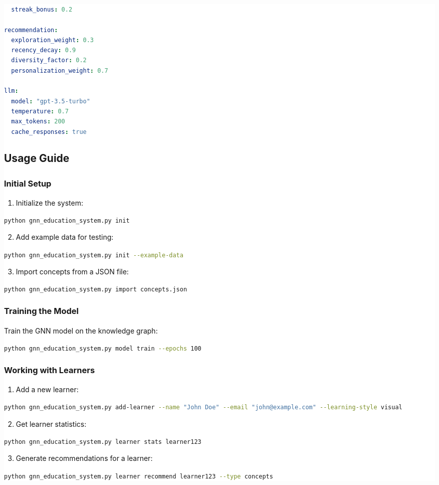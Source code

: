 ```yaml
  streak_bonus: 0.2

recommendation:
  exploration_weight: 0.3
  recency_decay: 0.9
  diversity_factor: 0.2
  personalization_weight: 0.7

llm:
  model: "gpt-3.5-turbo"
  temperature: 0.7
  max_tokens: 200
  cache_responses: true
```

## Usage Guide

### Initial Setup

1. Initialize the system:
```bash
python gnn_education_system.py init
```

2. Add example data for testing:
```bash
python gnn_education_system.py init --example-data
```

3. Import concepts from a JSON file:
```bash
python gnn_education_system.py import concepts.json
```

### Training the Model

Train the GNN model on the knowledge graph:
```bash
python gnn_education_system.py model train --epochs 100
```

### Working with Learners

1. Add a new learner:
```bash
python gnn_education_system.py add-learner --name "John Doe" --email "john@example.com" --learning-style visual
```

2. Get learner statistics:
```bash
python gnn_education_system.py learner stats learner123
```

3. Generate recommendations for a learner:
```bash
python gnn_education_system.py learner recommend learner123 --type concepts
```

